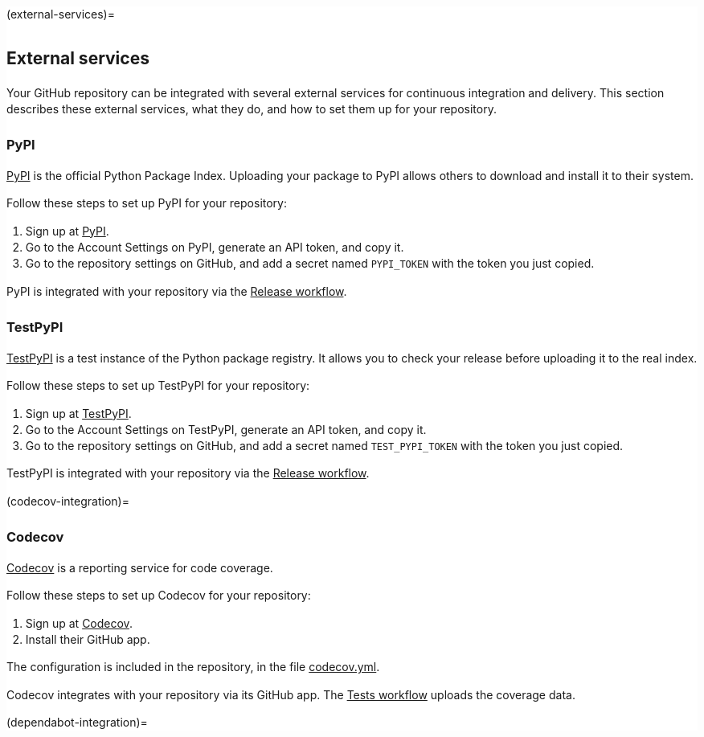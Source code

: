 (external-services)=

## External services

Your GitHub repository can be integrated with several external services for
continuous integration and delivery. This section describes these external
services, what they do, and how to set them up for your repository.

### PyPI

[PyPI] is the official Python Package Index. Uploading your package to PyPI
allows others to download and install it to their system.

Follow these steps to set up PyPI for your repository:

1. Sign up at [PyPI].
2. Go to the Account Settings on PyPI, generate an API token, and copy it.
3. Go to the repository settings on GitHub, and add a secret named `PYPI_TOKEN`
   with the token you just copied.

PyPI is integrated with your repository via the [Release
workflow](the-release-workflow).

### TestPyPI

[TestPyPI] is a test instance of the Python package registry. It allows you to
check your release before uploading it to the real index.

Follow these steps to set up TestPyPI for your repository:

1. Sign up at [TestPyPI].
2. Go to the Account Settings on TestPyPI, generate an API token, and copy it.
3. Go to the repository settings on GitHub, and add a secret named
   `TEST_PYPI_TOKEN` with the token you just copied.

TestPyPI is integrated with your repository via the [Release
workflow](the-release-workflow).

(codecov-integration)=

### Codecov

[Codecov] is a reporting service for code coverage.

Follow these steps to set up Codecov for your repository:

1. Sign up at [Codecov].
2. Install their GitHub app.

The configuration is included in the repository, in the file
[codecov.yml][codecov configuration].

Codecov integrates with your repository via its GitHub app. The [Tests
workflow](the-tests-workflow) uploads the coverage data.

(dependabot-integration)=


[pylint]: https://pylint.readthedocs.io/en/latest/
[ruff]: https://beta.ruff.rs/docs/
[Beartype]: https://beartype.readthedocs.io/en/latest/
[sphinx autoapi]: https://sphinx-autoapi.readthedocs.io/en/latest/
[reuse]: https://reuse.software
[logging]: https://docs.python.org/3/library/logging.html
[Typer]: https://typer.tiangolo.com/
[github token]: https://docs.github.com/en/authentication/keeping-your-account-and-data-secure/creating-a-personal-access-token
[rich]: https://rich.readthedocs.io/en/stable/introduction.html
[mamba user guide]: https://mamba.readthedocs.io/en/latest/user_guide/mamba.html
[python whiteprint]: https://github.com/whiteprints/whiteprint
[--reuse-existing-virtualenvs]: https://nox.thea.codes/en/stable/usage.html#re-using-virtualenvs
[.gitattributes]: https://git-scm.com/book/en/Customizing-Git-Git-Attributes
[.github/dependabot.yml]: https://docs.github.com/en/github/administering-a-repository/configuration-options-for-dependency-updates
[.gitignore]: https://git-scm.com/book/en/v2/Git-Basics-Recording-Changes-to-the-Repository#_ignoring
[.readthedocs.yml]: https://docs.readthedocs.io/en/stable/config-file/v2.html
[__main__]: https://docs.python.org/3/library/__main__.html
[abstract syntax tree]: https://docs.python.org/3/library/ast.html
[actions/cache]: https://github.com/actions/cache
[actions/checkout]: https://github.com/actions/checkout
[actions/download-artifact]: https://github.com/actions/download-artifact
[actions/setup-python]: https://github.com/actions/setup-python
[actions/upload-artifact]: https://github.com/actions/upload-artifact
[autodoc]: https://www.sphinx-doc.org/en/master/usage/extensions/autodoc.html
[bandit codes]: https://bandit.readthedocs.io/en/latest/plugins/index.html#complete-test-plugin-listing
[bandit]: https://github.com/PyCQA/bandit
[bash]: https://www.gnu.org/software/bash/
[batchelder include]: https://nedbatchelder.com/blog/202008/you_should_include_your_tests_in_coverage.html
[black]: https://github.com/psf/black
[semantic versioning]: https://semver.org/
[cannon semver]: https://snarky.ca/why-i-dont-like-semver/
[check-added-large-files]: https://github.com/pre-commit/pre-commit-hooks#check-added-large-files
[check-toml]: https://github.com/pre-commit/pre-commit-hooks#check-toml
[check-yaml]: https://github.com/pre-commit/pre-commit-hooks#check-yaml
[click.testing.clirunner]: https://click.palletsprojects.com/en/7.x/testing/
[click]: https://click.palletsprojects.com/
[cobertura]: https://cobertura.github.io/cobertura/
[codecov configuration]: https://docs.codecov.io/docs/codecov-yaml
[codecov/codecov-action]: https://github.com/codecov/codecov-action
[codecov]: https://codecov.io/
[constraints file]: https://pip.pypa.io/en/stable/user_guide/#constraints-files
[contributor covenant]: https://www.contributor-covenant.org
[copier]: https://github.com/copier-org/copier
[coverage.py]: https://coverage.readthedocs.io/
[crazy-max/ghaction-github-labeler]: https://github.com/crazy-max/ghaction-github-labeler
[cupper]: https://github.com/senseyeio/cupper
[curl]: https://curl.haxx.se
[cyclomatic complexity]: https://en.wikipedia.org/wiki/Cyclomatic_complexity
[dependabot docs]: https://docs.github.com/en/github/administering-a-repository/keeping-your-dependencies-updated-automatically
[dependabot issue 4435]: https://github.com/dependabot/dependabot-core/issues/4435
[dependabot]: https://dependabot.com/
[dev-prod parity]: https://12factor.net/dev-prod-parity
[editable install]: https://pip.pypa.io/en/stable/cli/pip_install/#install-editable
[end-of-file-fixer]: https://github.com/pre-commit/pre-commit-hooks#end-of-file-fixer
[furo]: https://pradyunsg.me/furo/
[future imports]: https://docs.python.org/3/library/__future__.html
[gabor version]: https://bernat.tech/posts/version-numbers/
[git hook]: https://git-scm.com/book/en/v2/Customizing-Git-Git-Hooks
[git]: https://www.git-scm.com
[github actions artifacts]: https://help.github.com/en/actions/configuring-and-managing-workflows/persisting-workflow-data-using-artifacts
[github actions runners]: https://help.github.com/en/actions/automating-your-workflow-with-github-actions/virtual-environments-for-github-hosted-runners#supported-runners-and-hardware-resources
[github actions syntax]: https://help.github.com/en/actions/automating-your-workflow-with-github-actions/workflow-syntax-for-github-actions
[github actions]: https://github.com/features/actions
[github labeler]: https://github.com/marketplace/actions/github-labeler
[github release]: https://help.github.com/en/github/administering-a-repository/about-releases
[github renaming]: https://github.com/github/renaming
[github]: https://github.com/
[google docstring style]: https://google.github.io/styleguide/pyguide.html#38-comments-and-docstrings
[hypermodern python blog]: https://cjolowicz.github.io/posts/hypermodern-python-01-setup/
[hypermodern python chapter 1]: https://medium.com/@cjolowicz/hypermodern-python-d44485d9d769
[hypermodern python chapter 2]: https://medium.com/@cjolowicz/hypermodern-python-2-testing-ae907a920260
[hypermodern python chapter 3]: https://medium.com/@cjolowicz/hypermodern-python-3-linting-e2f15708da80
[hypermodern python chapter 4]: https://medium.com/@cjolowicz/hypermodern-python-4-typing-31bcf12314ff
[hypermodern python chapter 5]: https://medium.com/@cjolowicz/hypermodern-python-5-documentation-13219991028c
[hypermodern python chapter 6]: https://medium.com/@cjolowicz/hypermodern-python-6-ci-cd-b233accfa2f6
[hypermodern python cookiecutter]: https://github.com/cjolowicz/cookiecutter-hypermodern-python
[hypermodern python]: https://medium.com/@cjolowicz/hypermodern-python-d44485d9d769
[import hook]: https://docs.python.org/3/reference/import.html#import-hooks
[install-poetry.py]: https://raw.githubusercontent.com/python-poetry/poetry/master/install-poetry.py
[isort black profile]: https://pycqa.github.io/isort/docs/configuration/black_compatibility.html
[isort force_single_line]: https://pycqa.github.io/isort/docs/configuration/options.html#force-single-line
[isort lines_after_imports]: https://pycqa.github.io/isort/docs/configuration/options.html#lines-after-imports
[isort]: https://pycqa.github.io/isort/
[jinja]: https://palletsprojects.com/p/jinja/
[json]: https://www.json.org/
[markdown]: https://spec.commonmark.org/current/
[mccabe]: https://github.com/PyCQA/mccabe
[mit license]: https://opensource.org/licenses/MIT
[mypy configuration]: https://mypy.readthedocs.io/en/stable/config_file.html
[mypy]: http://mypy-lang.org/
[myst]: https://myst-parser.readthedocs.io/
[napoleon]: https://www.sphinx-doc.org/en/master/usage/extensions/napoleon.html
[nox-poetry]: https://nox-poetry.readthedocs.io/
[nox]: https://nox.thea.codes/
[package metadata]: https://packaging.python.org/en/latest/specifications/core-metadata/
[pep 257]: http://www.python.org/dev/peps/pep-0257/
[pep 440]: https://www.python.org/dev/peps/pep-0440/
[pep 517]: https://www.python.org/dev/peps/pep-0517/
[pep 518]: https://www.python.org/dev/peps/pep-0518/
[pep 561]: https://www.python.org/dev/peps/pep-0561/
[pep 8]: http://www.python.org/dev/peps/pep-0008/
[pep8-naming codes]: https://github.com/pycqa/pep8-naming#pep-8-naming-conventions
[pep8-naming]: https://github.com/pycqa/pep8-naming
[pip install]: https://pip.pypa.io/en/stable/reference/pip_install/
[pip]: https://pip.pypa.io/
[pipx]: https://pipxproject.github.io/pipx/
[poetry add]: https://python-poetry.org/docs/cli/#add
[poetry env]: https://python-poetry.org/docs/managing-environments/
[poetry export]: https://python-poetry.org/docs/cli/#export
[poetry install]: https://python-poetry.org/docs/cli/#install
[poetry remove]: https://python-poetry.org/docs/cli/#remove
[poetry run]: https://python-poetry.org/docs/cli/#run
[poetry show]: https://python-poetry.org/docs/cli/#show
[poetry update]: https://python-poetry.org/docs/cli/#update
[poetry version]: https://python-poetry.org/docs/cli/#version
[poetry]: https://python-poetry.org/
[pre-commit autoupdate]: https://pre-commit.com/#pre-commit-autoupdate
[pre-commit configuration]: https://pre-commit.com/#adding-pre-commit-plugins-to-your-project
[pre-commit repository-local hooks]: https://pre-commit.com/#repository-local-hooks
[pre-commit system hooks]: https://pre-commit.com/#system
[pre-commit-hooks]: https://github.com/pre-commit/pre-commit-hooks
[pre-commit]: https://pre-commit.com/
[prettier]: https://prettier.io/
[pycodestyle codes]: https://pycodestyle.pycqa.org/en/latest/intro.html#error-codes
[pycodestyle]: https://pycodestyle.pycqa.org/en/latest/
[pydocstyle codes]: http://www.pydocstyle.org/en/stable/error_codes.html
[pydocstyle]: http://www.pydocstyle.org/
[pyenv wiki]: https://github.com/pyenv/pyenv/wiki/Common-build-problems
[pyenv]: https://github.com/pyenv/pyenv
[pygments]: https://pygments.org/
[pypa/gh-action-pypi-publish]: https://github.com/pypa/gh-action-pypi-publish
[pypi]: https://pypi.org/
[pyproject.toml]: https://python-poetry.org/docs/pyproject/
[pytest layout]: https://docs.pytest.org/en/latest/explanation/goodpractices.html#choosing-a-test-layout-import-rules
[pytest]: https://docs.pytest.org/en/latest/
[python build]: https://python-poetry.org/docs/cli/#build
[python package]: https://docs.python.org/3/tutorial/modules.html#packages
[python publish]: https://python-poetry.org/docs/cli/#publish
[python website]: https://www.python.org/
[pyupgrade]: https://github.com/asottile/pyupgrade
[read the docs]: https://readthedocs.org/
[readthedocs webhooks]: https://docs.readthedocs.io/en/stable/webhooks.html
[relative imports]: https://docs.python.org/3/reference/import.html#package-relative-imports
[release drafter]: https://github.com/release-drafter/release-drafter
[release-drafter/release-drafter]: https://github.com/release-drafter/release-drafter
[requirements file]: https://pip.readthedocs.io/en/stable/user_guide/#requirements-files
[restructuredtext]: https://docutils.sourceforge.io/rst.html
[pip audit]: https://github.com/pypa/pip-audit
[salsify/action-detect-and-tag-new-version]: https://github.com/salsify/action-detect-and-tag-new-version
[schlawack semantic]: https://hynek.me/articles/semver-will-not-save-you/
[schreiner constraints]: https://iscinumpy.dev/post/bound-version-constraints/
[schreiner poetry]: https://iscinumpy.dev/post/poetry-versions/
[sphinx configuration]: https://www.sphinx-doc.org/en/master/usage/configuration.html
[sphinx-autobuild]: https://github.com/executablebooks/sphinx-autobuild
[sphinx-click]: https://sphinx-click.readthedocs.io/
[sphinx]: http://www.sphinx-doc.org/
[test fixture]: https://docs.pytest.org/en/latest/explanation/fixtures.html#about-fixtures
[testpypi]: https://test.pypi.org/
[toml]: https://github.com/toml-lang/toml
[tox]: https://tox.readthedocs.io/
[trailing-whitespace]: https://github.com/pre-commit/pre-commit-hooks#trailing-whitespace
[type annotations]: https://docs.python.org/3/library/typing.html
[typeguard]: https://github.com/agronholm/typeguard
[unix-style line endings]: https://en.wikipedia.org/wiki/Newline
[versions and constraints]: https://python-poetry.org/docs/dependency-specification/
[virtual environment]: https://docs.python.org/3/tutorial/venv.html
[virtualenv]: https://virtualenv.pypa.io/
[wheel]: https://www.python.org/dev/peps/pep-0427/
[xdoctest]: https://github.com/Erotemic/xdoctest
[yaml]: https://yaml.org/